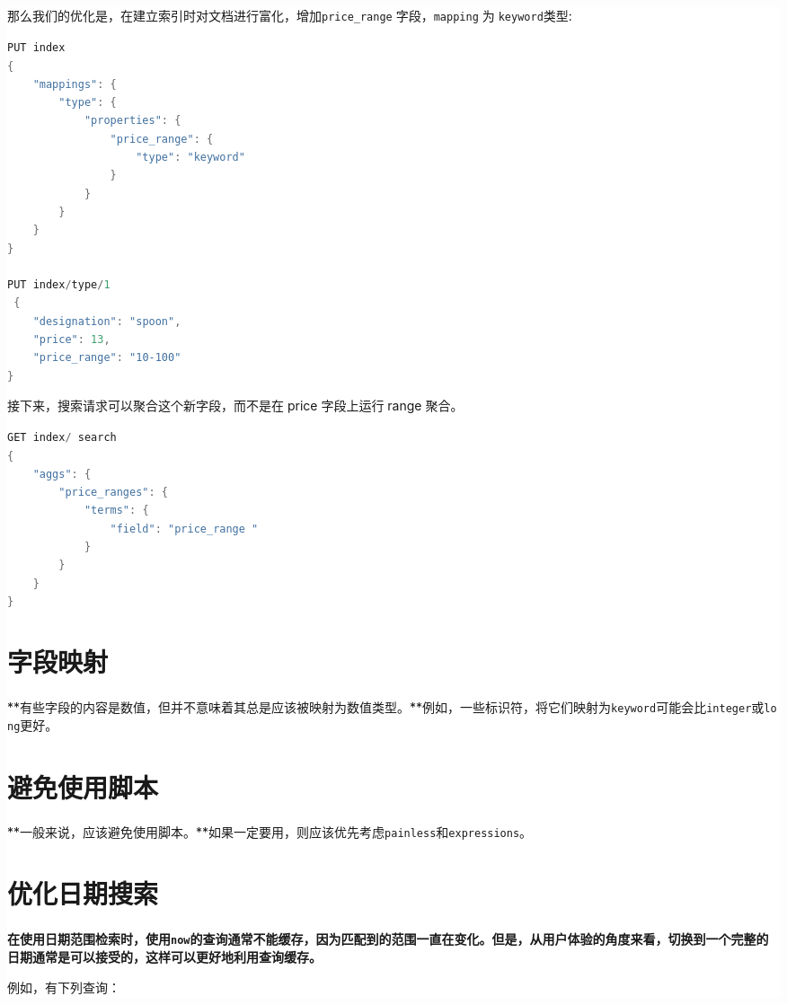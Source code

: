 那么我们的优化是，在建立索引时对文档进行富化，增加`price_range` 字段，`mapping` 为 `keyword`类型:

```java
PUT index
{
    "mappings": {
        "type": {
            "properties": {
                "price_range": {
                    "type": "keyword"
                }
            }
        }
    }
}

PUT index/type/1
 {
    "designation": "spoon",
    "price": 13,
    "price_range": "10-100"
}
```

接下来，搜索请求可以聚合这个新字段，而不是在 price 字段上运行 range 聚合。

```java
GET index/ search
{
    "aggs": {
        "price_ranges": {
            "terms": {
                "field": "price_range "
            }
        }
    }
}
```

# 字段映射

**有些字段的内容是数值，但并不意味着其总是应该被映射为数值类型。**例如，一些标识符，将它们映射为`keyword`可能会比`integer`或`long`更好。

# 避免使用脚本

**一般来说，应该避免使用脚本。**如果一定要用，则应该优先考虑`painless`和`expressions`。

# 优化日期搜索

**在使用日期范围检索时，使用`now`的查询通常不能缓存，因为匹配到的范围一直在变化。但是，从用户体验的角度来看，切换到一个完整的日期通常是可以接受的，这样可以更好地利用查询缓存。**

例如，有下列查询：
